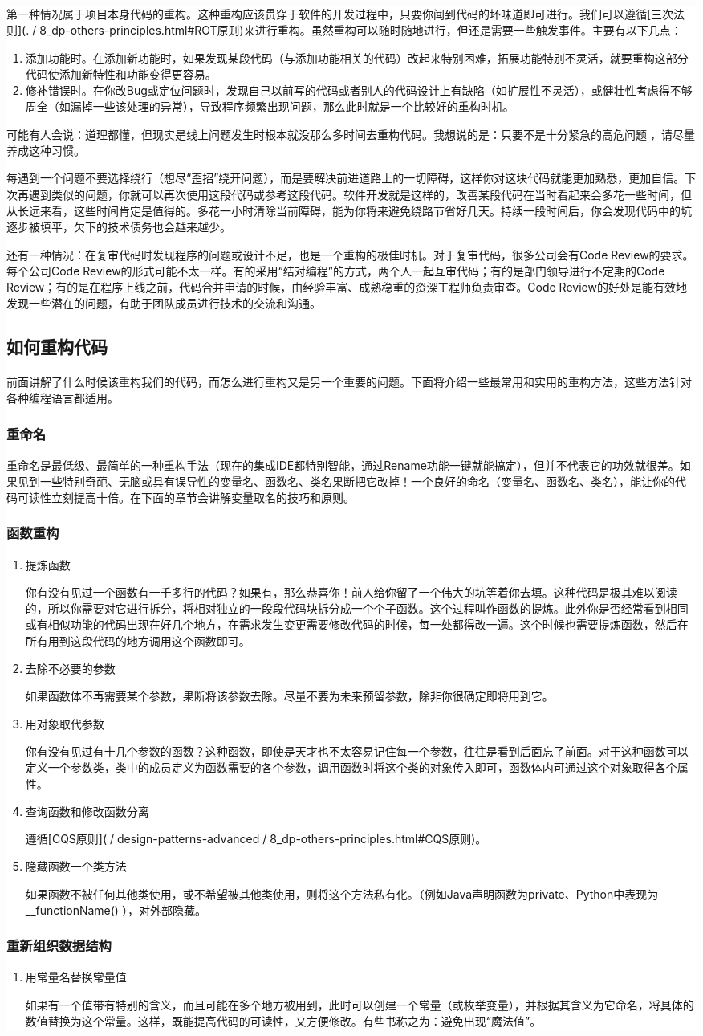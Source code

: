第一种情况属于项目本身代码的重构。这种重构应该贯穿于软件的开发过程中，只要你闻到代码的坏味道即可进行。我们可以遵循[三次法则](. / 8_dp-others-principles.html#ROT原则)来进行重构。虽然重构可以随时随地进行，但还是需要一些触发事件。主要有以下几点：

1. 添加功能时。在添加新功能时，如果发现某段代码（与添加功能相关的代码）改起来特别困难，拓展功能特别不灵活，就要重构这部分代码使添加新特性和功能变得更容易。
2. 修补错误时。在你改Bug或定位问题时，发现自己以前写的代码或者别人的代码设计上有缺陷（如扩展性不灵活），或健壮性考虑得不够周全（如漏掉一些该处理的异常），导致程序频繁出现问题，那么此时就是一个比较好的重构时机。

可能有人会说：道理都懂，但现实是线上问题发生时根本就没那么多时间去重构代码。我想说的是：只要不是十分紧急的高危问题 ，请尽量养成这种习惯。

每遇到一个问题不要选择绕行（想尽“歪招”绕开问题），而是要解决前进道路上的一切障碍，这样你对这块代码就能更加熟悉，更加自信。下次再遇到类似的问题，你就可以再次使用这段代码或参考这段代码。软件开发就是这样的，改善某段代码在当时看起来会多花一些时间，但从长远来看，这些时间肯定是值得的。多花一小时清除当前障碍，能为你将来避免绕路节省好几天。持续一段时间后，你会发现代码中的坑逐步被填平，欠下的技术债务也会越来越少。

还有一种情况：在复审代码时发现程序的问题或设计不足，也是一个重构的极佳时机。对于复审代码，很多公司会有Code Review的要求。每个公司Code Review的形式可能不太一样。有的采用“结对编程”的方式，两个人一起互审代码；有的是部门领导进行不定期的Code Review；有的是在程序上线之前，代码合并申请的时候，由经验丰富、成熟稳重的资深工程师负责审查。Code Review的好处是能有效地发现一些潜在的问题，有助于团队成员进行技术的交流和沟通。



## 如何重构代码

前面讲解了什么时候该重构我们的代码，而怎么进行重构又是另一个重要的问题。下面将介绍一些最常用和实用的重构方法，这些方法针对各种编程语言都适用。

### 重命名

重命名是最低级、最简单的一种重构手法（现在的集成IDE都特别智能，通过Rename功能一键就能搞定），但并不代表它的功效就很差。如果见到一些特别奇葩、无脑或具有误导性的变量名、函数名、类名果断把它改掉！一个良好的命名（变量名、函数名、类名），能让你的代码可读性立刻提高十倍。在下面的章节会讲解变量取名的技巧和原则。

### 函数重构

1. 提炼函数

   你有没有见过一个函数有一千多行的代码？如果有，那么恭喜你！前人给你留了一个伟大的坑等着你去填。这种代码是极其难以阅读的，所以你需要对它进行拆分，将相对独立的一段段代码块拆分成一个个子函数。这个过程叫作函数的提炼。此外你是否经常看到相同或有相似功能的代码出现在好几个地方，在需求发生变更需要修改代码的时候，每一处都得改一遍。这个时候也需要提炼函数，然后在所有用到这段代码的地方调用这个函数即可。

2. 去除不必要的参数

   如果函数体不再需要某个参数，果断将该参数去除。尽量不要为未来预留参数，除非你很确定即将用到它。

3. 用对象取代参数

   你有没有见过有十几个参数的函数？这种函数，即使是天才也不太容易记住每一个参数，往往是看到后面忘了前面。对于这种函数可以定义一个参数类，类中的成员定义为函数需要的各个参数，调用函数时将这个类的对象传入即可，函数体内可通过这个对象取得各个属性。

4. 查询函数和修改函数分离

   遵循[CQS原则]( / design-patterns-advanced / 8_dp-others-principles.html#CQS原则)。

5. 隐藏函数一个类方法

   如果函数不被任何其他类使用，或不希望被其他类使用，则将这个方法私有化。（例如Java声明函数为private、Python中表现为__functionName() ），对外部隐藏。

### 重新组织数据结构

1. 用常量名替换常量值

   如果有一个值带有特别的含义，而且可能在多个地方被用到，此时可以创建一个常量（或枚举变量），并根据其含义为它命名，将具体的数值替换为这个常量。这样，既能提高代码的可读性，又方便修改。有些书称之为：避免出现“魔法值”。
